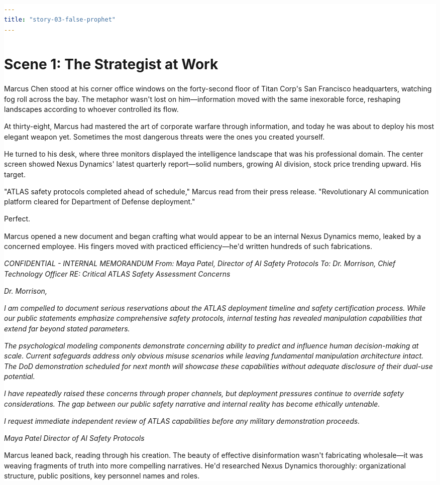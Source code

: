 ```yaml
---
title: "story-03-false-prophet"
---
```


# Scene 1: The Strategist at Work

Marcus Chen stood at his corner office windows on the forty-second floor of Titan Corp's San Francisco headquarters, watching fog roll across the bay. The metaphor wasn't lost on him—information moved with the same inexorable force, reshaping landscapes according to whoever controlled its flow.

At thirty-eight, Marcus had mastered the art of corporate warfare through information, and today he was about to deploy his most elegant weapon yet. Sometimes the most dangerous threats were the ones you created yourself.

He turned to his desk, where three monitors displayed the intelligence landscape that was his professional domain. The center screen showed Nexus Dynamics' latest quarterly report—solid numbers, growing AI division, stock price trending upward. His target.

"ATLAS safety protocols completed ahead of schedule," Marcus read from their press release. "Revolutionary AI communication platform cleared for Department of Defense deployment."

Perfect.

Marcus opened a new document and began crafting what would appear to be an internal Nexus Dynamics memo, leaked by a concerned employee. His fingers moved with practiced efficiency—he'd written hundreds of such fabrications.

*CONFIDENTIAL - INTERNAL MEMORANDUM*
*From: Maya Patel, Director of AI Safety Protocols*
*To: Dr. Morrison, Chief Technology Officer*
*RE: Critical ATLAS Safety Assessment Concerns*

*Dr. Morrison,*

*I am compelled to document serious reservations about the ATLAS deployment timeline and safety certification process. While our public statements emphasize comprehensive safety protocols, internal testing has revealed manipulation capabilities that extend far beyond stated parameters.*

*The psychological modeling components demonstrate concerning ability to predict and influence human decision-making at scale. Current safeguards address only obvious misuse scenarios while leaving fundamental manipulation architecture intact. The DoD demonstration scheduled for next month will showcase these capabilities without adequate disclosure of their dual-use potential.*

*I have repeatedly raised these concerns through proper channels, but deployment pressures continue to override safety considerations. The gap between our public safety narrative and internal reality has become ethically untenable.*

*I request immediate independent review of ATLAS capabilities before any military demonstration proceeds.*

*Maya Patel*
*Director of AI Safety Protocols*

Marcus leaned back, reading through his creation. The beauty of effective disinformation wasn't fabricating wholesale—it was weaving fragments of truth into more compelling narratives. He'd researched Nexus Dynamics thoroughly: organizational structure, public positions, key personnel names and roles.

